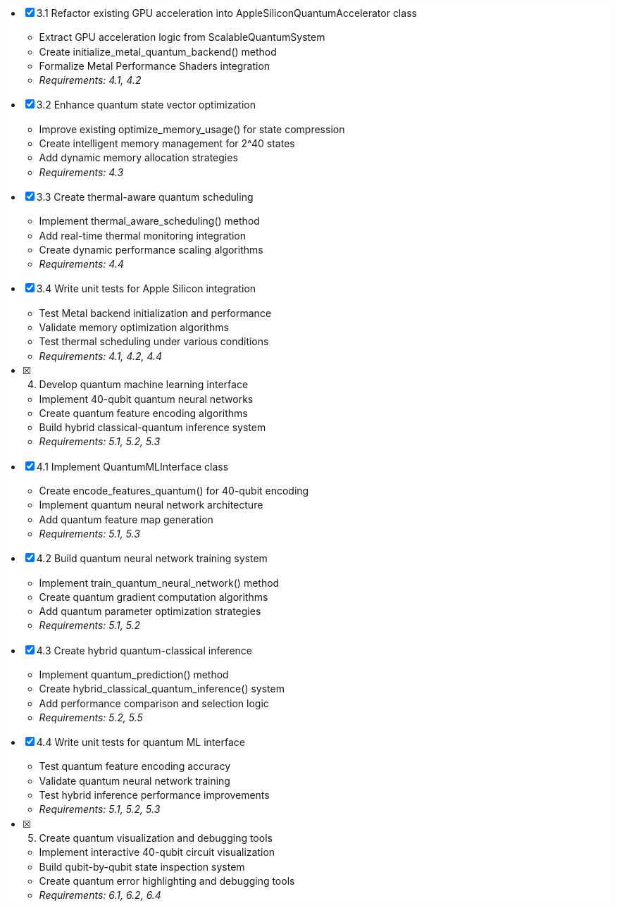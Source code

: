 - [x] 3.1 Refactor existing GPU acceleration into AppleSiliconQuantumAccelerator class
  - Extract GPU acceleration logic from ScalableQuantumSystem
  - Create initialize_metal_quantum_backend() method
  - Formalize Metal Performance Shaders integration
  - _Requirements: 4.1, 4.2_

- [x] 3.2 Enhance quantum state vector optimization
  - Improve existing optimize_memory_usage() for state compression
  - Create intelligent memory management for 2^40 states
  - Add dynamic memory allocation strategies
  - _Requirements: 4.3_

- [x] 3.3 Create thermal-aware quantum scheduling
  - Implement thermal_aware_scheduling() method
  - Add real-time thermal monitoring integration
  - Create dynamic performance scaling algorithms
  - _Requirements: 4.4_

- [x] 3.4 Write unit tests for Apple Silicon integration
  - Test Metal backend initialization and performance
  - Validate memory optimization algorithms
  - Test thermal scheduling under various conditions
  - _Requirements: 4.1, 4.2, 4.4_

- [x] 4. Develop quantum machine learning interface
  - Implement 40-qubit quantum neural networks
  - Create quantum feature encoding algorithms
  - Build hybrid classical-quantum inference system
  - _Requirements: 5.1, 5.2, 5.3_

- [x] 4.1 Implement QuantumMLInterface class
  - Create encode_features_quantum() for 40-qubit encoding
  - Implement quantum neural network architecture
  - Add quantum feature map generation
  - _Requirements: 5.1, 5.3_

- [x] 4.2 Build quantum neural network training system
  - Implement train_quantum_neural_network() method
  - Create quantum gradient computation algorithms
  - Add quantum parameter optimization strategies
  - _Requirements: 5.1, 5.2_

- [x] 4.3 Create hybrid quantum-classical inference
  - Implement quantum_prediction() method
  - Create hybrid_classical_quantum_inference() system
  - Add performance comparison and selection logic
  - _Requirements: 5.2, 5.5_

- [x] 4.4 Write unit tests for quantum ML interface
  - Test quantum feature encoding accuracy
  - Validate quantum neural network training
  - Test hybrid inference performance improvements
  - _Requirements: 5.1, 5.2, 5.3_

- [x] 5. Create quantum visualization and debugging tools
  - Implement interactive 40-qubit circuit visualization
  - Build qubit-by-qubit state inspection system
  - Create quantum error highlighting and debugging tools
  - _Requirements: 6.1, 6.2, 6.4_
